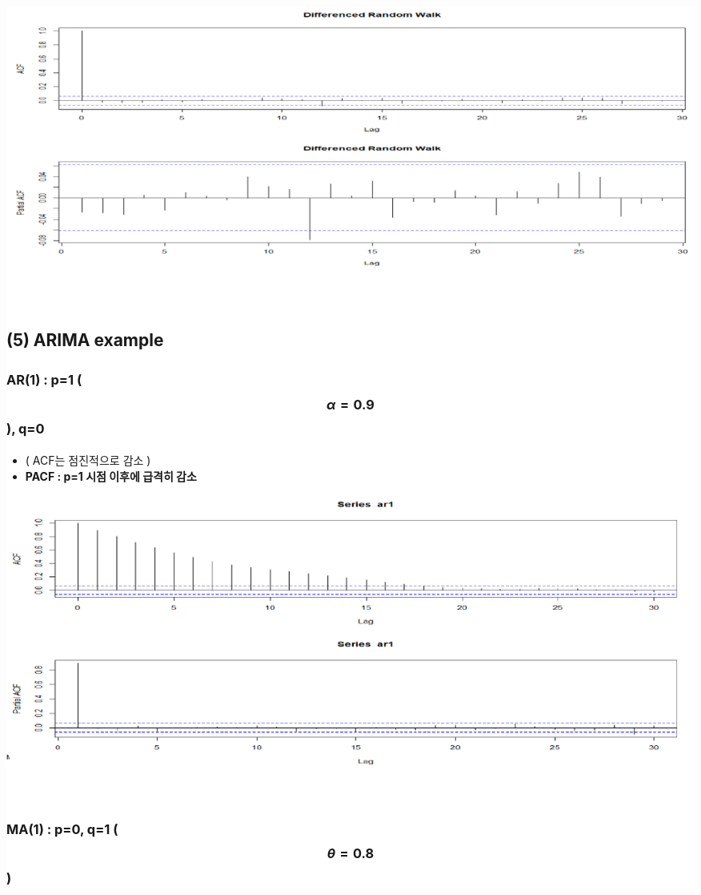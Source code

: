 ![figure2](/assets/img/ts/img156.png)

<br>

## (5) ARIMA example

### AR(1) : p=1 ($$\alpha=0.9$$), q=0

- ( ACF는 점진적으로 감소 )
- **PACF : p=1 시점 이후에 급격히 감소**

![figure2](/assets/img/ts/img157.png)

<br>

### MA(1) : p=0, q=1 ($$\theta=0.8$$)
